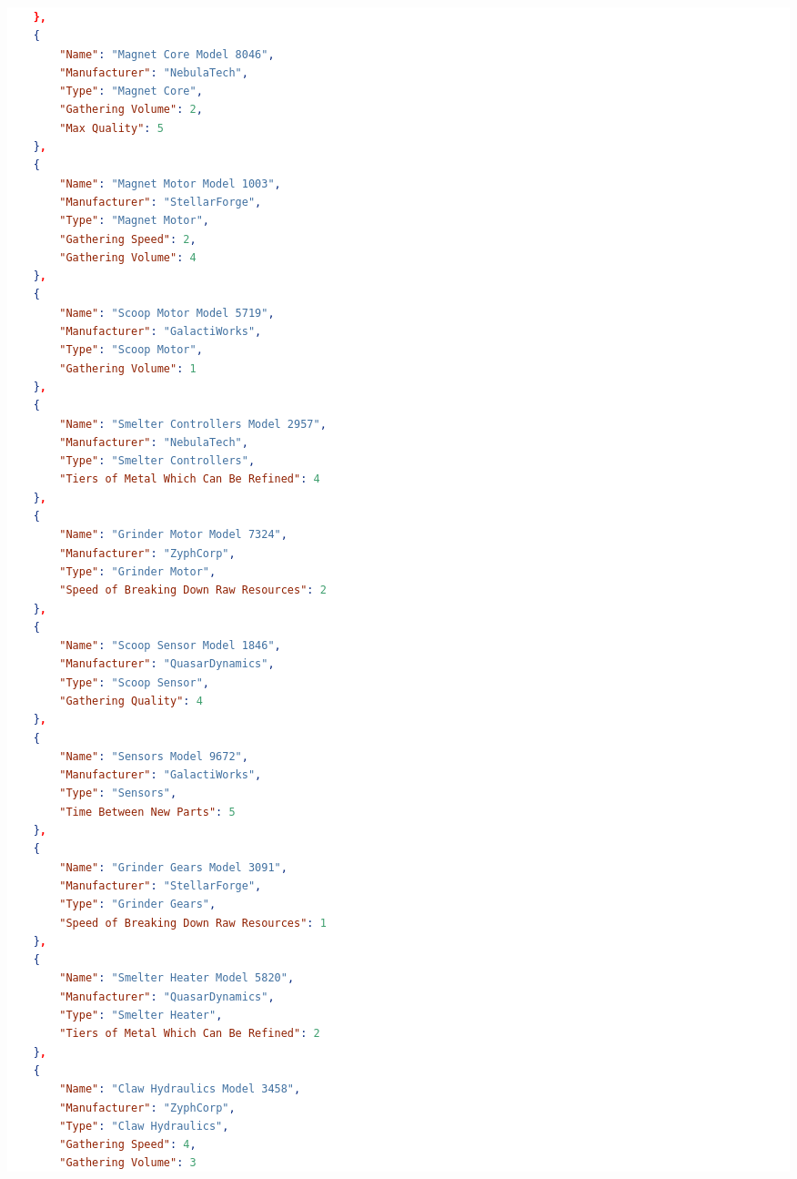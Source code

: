 ```json
    },
    {
        "Name": "Magnet Core Model 8046",
        "Manufacturer": "NebulaTech",
        "Type": "Magnet Core",
        "Gathering Volume": 2,
        "Max Quality": 5
    },
    {
        "Name": "Magnet Motor Model 1003",
        "Manufacturer": "StellarForge",
        "Type": "Magnet Motor",
        "Gathering Speed": 2,
        "Gathering Volume": 4
    },
    {
        "Name": "Scoop Motor Model 5719",
        "Manufacturer": "GalactiWorks",
        "Type": "Scoop Motor",
        "Gathering Volume": 1
    },
    {
        "Name": "Smelter Controllers Model 2957",
        "Manufacturer": "NebulaTech",
        "Type": "Smelter Controllers",
        "Tiers of Metal Which Can Be Refined": 4
    },
    {
        "Name": "Grinder Motor Model 7324",
        "Manufacturer": "ZyphCorp",
        "Type": "Grinder Motor",
        "Speed of Breaking Down Raw Resources": 2
    },
    {
        "Name": "Scoop Sensor Model 1846",
        "Manufacturer": "QuasarDynamics",
        "Type": "Scoop Sensor",
        "Gathering Quality": 4
    },
    {
        "Name": "Sensors Model 9672",
        "Manufacturer": "GalactiWorks",
        "Type": "Sensors",
        "Time Between New Parts": 5
    },
    {
        "Name": "Grinder Gears Model 3091",
        "Manufacturer": "StellarForge",
        "Type": "Grinder Gears",
        "Speed of Breaking Down Raw Resources": 1
    },
    {
        "Name": "Smelter Heater Model 5820",
        "Manufacturer": "QuasarDynamics",
        "Type": "Smelter Heater",
        "Tiers of Metal Which Can Be Refined": 2
    },
    {
        "Name": "Claw Hydraulics Model 3458",
        "Manufacturer": "ZyphCorp",
        "Type": "Claw Hydraulics",
        "Gathering Speed": 4,
        "Gathering Volume": 3
```